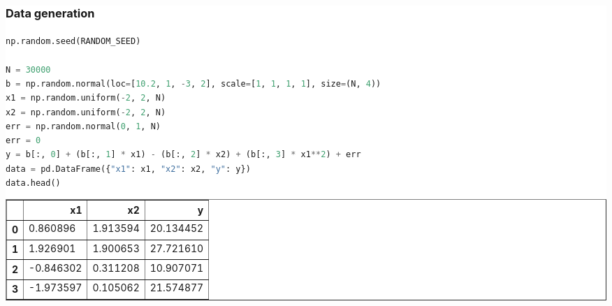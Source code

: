 ### Data generation


```python
np.random.seed(RANDOM_SEED)

N = 30000
b = np.random.normal(loc=[10.2, 1, -3, 2], scale=[1, 1, 1, 1], size=(N, 4))
x1 = np.random.uniform(-2, 2, N)
x2 = np.random.uniform(-2, 2, N)
err = np.random.normal(0, 1, N)
err = 0
y = b[:, 0] + (b[:, 1] * x1) - (b[:, 2] * x2) + (b[:, 3] * x1**2) + err
data = pd.DataFrame({"x1": x1, "x2": x2, "y": y})
data.head()
```




<div>
<style scoped>
    .dataframe tbody tr th:only-of-type {
        vertical-align: middle;
    }

    .dataframe tbody tr th {
        vertical-align: top;
    }

    .dataframe thead th {
        text-align: right;
    }
</style>
<table border="1" class="dataframe">
  <thead>
    <tr style="text-align: right;">
      <th></th>
      <th>x1</th>
      <th>x2</th>
      <th>y</th>
    </tr>
  </thead>
  <tbody>
    <tr>
      <th>0</th>
      <td>0.860896</td>
      <td>1.913594</td>
      <td>20.134452</td>
    </tr>
    <tr>
      <th>1</th>
      <td>1.926901</td>
      <td>1.900653</td>
      <td>27.721610</td>
    </tr>
    <tr>
      <th>2</th>
      <td>-0.846302</td>
      <td>0.311208</td>
      <td>10.907071</td>
    </tr>
    <tr>
      <th>3</th>
      <td>-1.973597</td>
      <td>0.105062</td>
      <td>21.574877</td>